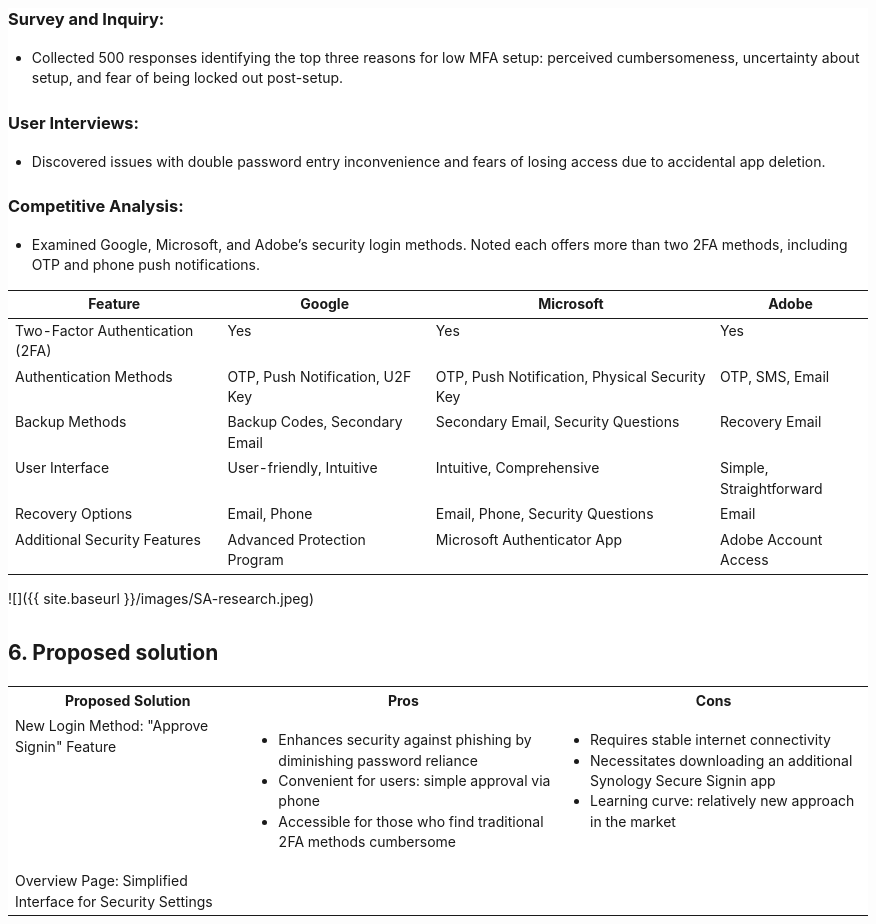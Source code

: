 ### **Survey and Inquiry:**

- Collected 500 responses identifying the top three reasons for low MFA setup: perceived cumbersomeness, uncertainty about setup, and fear of being locked out post-setup.

### **User Interviews:**

- Discovered issues with double password entry inconvenience and fears of losing access due to accidental app deletion.

### **Competitive Analysis:**

- Examined Google, Microsoft, and Adobe’s security login methods. Noted each offers more than two 2FA methods, including OTP and phone push notifications.


| Feature                          | Google                                   | Microsoft                                       | Adobe                      |
|----------------------------------|------------------------------------------|-------------------------------------------------|----------------------------|
| Two-Factor Authentication (2FA)  | Yes                                      | Yes                                             | Yes                        |
| Authentication Methods           | OTP, Push Notification, U2F Key          | OTP, Push Notification, Physical Security Key   | OTP, SMS, Email            |
| Backup Methods                   | Backup Codes, Secondary Email            | Secondary Email, Security Questions             | Recovery Email             |
| User Interface                   | User-friendly, Intuitive                 | Intuitive, Comprehensive                        | Simple, Straightforward    |
| Recovery Options                 | Email, Phone                             | Email, Phone, Security Questions                | Email                      |
| Additional Security Features     | Advanced Protection Program              | Microsoft Authenticator App                     | Adobe Account Access       |






![]({{ site.baseurl }}/images/SA-research.jpeg)



## **6. Proposed solution**

 <table>
        <tr>
            <th>Proposed Solution</th>
            <th>Pros</th>
            <th>Cons</th>
        </tr>
        <tr>
            <td>New Login Method: "Approve Signin" Feature</td>
            <td>
                <ul>
                    <li>Enhances security against phishing by diminishing password reliance</li>
                    <li>Convenient for users: simple approval via phone</li>
                    <li>Accessible for those who find traditional 2FA methods cumbersome</li>
                </ul>
            </td>
            <td>
                <ul>
                    <li>Requires stable internet connectivity</li>
                    <li>Necessitates downloading an additional Synology Secure Signin app</li>
                    <li>Learning curve: relatively new approach in the market</li>
                </ul>
            </td>
        </tr>
        <tr>
            <td>Overview Page: Simplified Interface for Security Settings</td>
            <td>
                <ul>